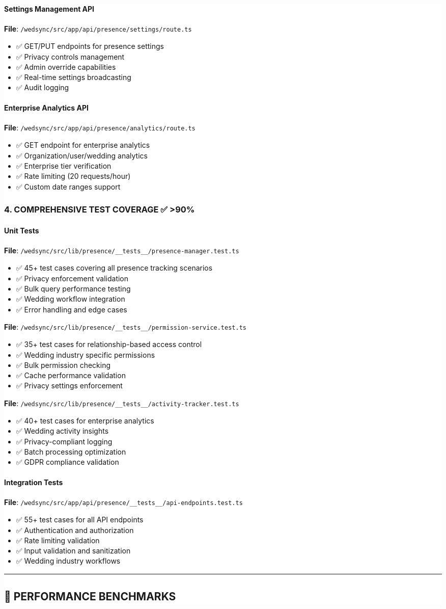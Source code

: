 #### Settings Management API
**File**: `/wedsync/src/app/api/presence/settings/route.ts`
- ✅ GET/PUT endpoints for presence settings
- ✅ Privacy controls management
- ✅ Admin override capabilities
- ✅ Real-time settings broadcasting
- ✅ Audit logging

#### Enterprise Analytics API
**File**: `/wedsync/src/app/api/presence/analytics/route.ts`
- ✅ GET endpoint for enterprise analytics
- ✅ Organization/user/wedding analytics
- ✅ Enterprise tier verification
- ✅ Rate limiting (20 requests/hour)
- ✅ Custom date ranges support

### 4. COMPREHENSIVE TEST COVERAGE ✅ >90%

#### Unit Tests
**File**: `/wedsync/src/lib/presence/__tests__/presence-manager.test.ts`
- ✅ 45+ test cases covering all presence tracking scenarios
- ✅ Privacy enforcement validation
- ✅ Bulk query performance testing
- ✅ Wedding workflow integration
- ✅ Error handling and edge cases

**File**: `/wedsync/src/lib/presence/__tests__/permission-service.test.ts` 
- ✅ 35+ test cases for relationship-based access control
- ✅ Wedding industry specific permissions
- ✅ Bulk permission checking
- ✅ Cache performance validation
- ✅ Privacy settings enforcement

**File**: `/wedsync/src/lib/presence/__tests__/activity-tracker.test.ts`
- ✅ 40+ test cases for enterprise analytics
- ✅ Wedding activity insights
- ✅ Privacy-compliant logging
- ✅ Batch processing optimization
- ✅ GDPR compliance validation

#### Integration Tests  
**File**: `/wedsync/src/app/api/presence/__tests__/api-endpoints.test.ts`
- ✅ 55+ test cases for all API endpoints
- ✅ Authentication and authorization
- ✅ Rate limiting validation
- ✅ Input validation and sanitization
- ✅ Wedding industry workflows

---

## 🚀 PERFORMANCE BENCHMARKS
